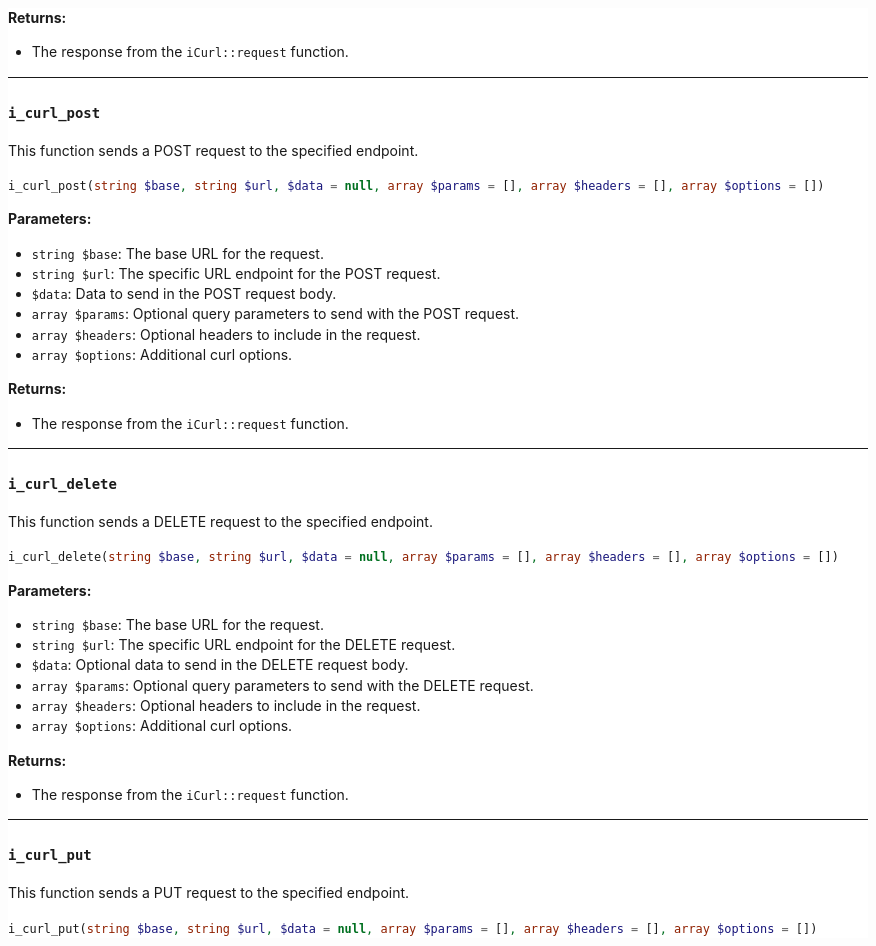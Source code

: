 **Returns:**
- The response from the `iCurl::request` function.

---

### `i_curl_post`

This function sends a POST request to the specified endpoint.

```php
i_curl_post(string $base, string $url, $data = null, array $params = [], array $headers = [], array $options = [])
```

**Parameters:**
- `string $base`: The base URL for the request.
- `string $url`: The specific URL endpoint for the POST request.
- `$data`: Data to send in the POST request body.
- `array $params`: Optional query parameters to send with the POST request.
- `array $headers`: Optional headers to include in the request.
- `array $options`: Additional curl options.

**Returns:**
- The response from the `iCurl::request` function.

---

### `i_curl_delete`

This function sends a DELETE request to the specified endpoint.

```php
i_curl_delete(string $base, string $url, $data = null, array $params = [], array $headers = [], array $options = [])
```

**Parameters:**
- `string $base`: The base URL for the request.
- `string $url`: The specific URL endpoint for the DELETE request.
- `$data`: Optional data to send in the DELETE request body.
- `array $params`: Optional query parameters to send with the DELETE request.
- `array $headers`: Optional headers to include in the request.
- `array $options`: Additional curl options.

**Returns:**
- The response from the `iCurl::request` function.

---

### `i_curl_put`

This function sends a PUT request to the specified endpoint.

```php
i_curl_put(string $base, string $url, $data = null, array $params = [], array $headers = [], array $options = [])
```
